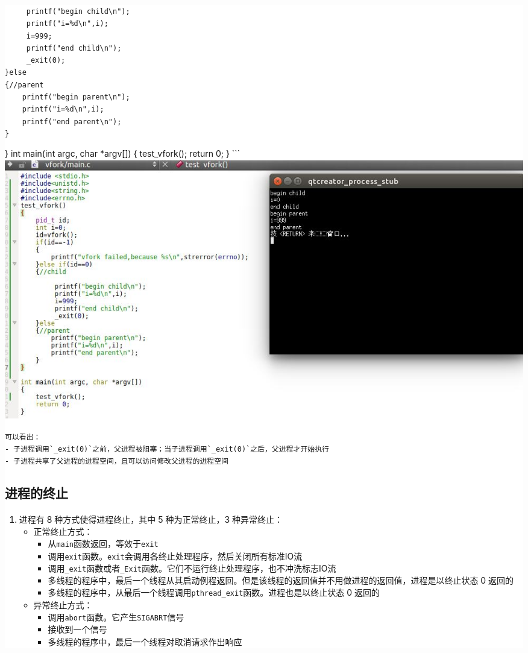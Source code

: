         printf("begin child\n");
         printf("i=%d\n",i);
         i=999;
         printf("end child\n");
         _exit(0);
    }else
    {//parent
        printf("begin parent\n");
        printf("i=%d\n",i);
        printf("end parent\n");
    }
}
int main(int argc, char *argv[])
{
    test_vfork();
    return 0;
}
	```
  	![vfork](../imgs/APUE/vfork.JPG)
	
	可以看出：
	- 子进程调用`_exit(0)`之前，父进程被阻塞；当子进程调用`_exit(0)`之后，父进程才开始执行
	- 子进程共享了父进程的进程空间，且可以访问修改父进程的进程空间

## 进程的终止

1. 进程有 8 种方式使得进程终止，其中 5 种为正常终止，3 种异常终止：
	- 正常终止方式：
		- 从`main`函数返回，等效于`exit`
		- 调用`exit`函数。`exit`会调用各终止处理程序，然后关闭所有标准IO流
		- 调用`_exit`函数或者`_Exit`函数。它们不运行终止处理程序，也不冲洗标志IO流
		- 多线程的程序中，最后一个线程从其启动例程返回。但是该线程的返回值并不用做进程的返回值，进程是以终止状态 0 返回的
		- 多线程的程序中，从最后一个线程调用`pthread_exit`函数。进程也是以终止状态 0 返回的
	- 异常终止方式：
		- 调用`abort`函数。它产生`SIGABRT`信号
		- 接收到一个信号
		- 多线程的程序中，最后一个线程对取消请求作出响应
